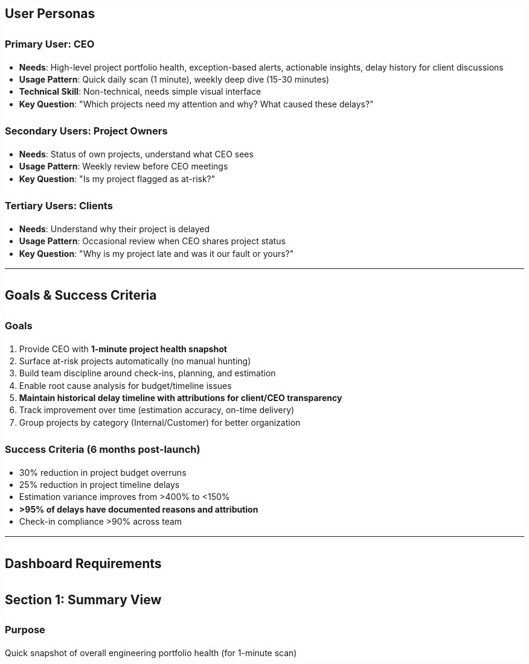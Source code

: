 ## User Personas

### Primary User: CEO
- **Needs**: High-level project portfolio health, exception-based alerts, actionable insights, delay history for client discussions
- **Usage Pattern**: Quick daily scan (1 minute), weekly deep dive (15-30 minutes)
- **Technical Skill**: Non-technical, needs simple visual interface
- **Key Question**: "Which projects need my attention and why? What caused these delays?"

### Secondary Users: Project Owners
- **Needs**: Status of own projects, understand what CEO sees
- **Usage Pattern**: Weekly review before CEO meetings
- **Key Question**: "Is my project flagged as at-risk?"

### Tertiary Users: Clients
- **Needs**: Understand why their project is delayed
- **Usage Pattern**: Occasional review when CEO shares project status
- **Key Question**: "Why is my project late and was it our fault or yours?"

---

## Goals & Success Criteria

### Goals
1. Provide CEO with **1-minute project health snapshot**
2. Surface at-risk projects automatically (no manual hunting)
3. Build team discipline around check-ins, planning, and estimation
4. Enable root cause analysis for budget/timeline issues
5. **Maintain historical delay timeline with attributions for client/CEO transparency**
6. Track improvement over time (estimation accuracy, on-time delivery)
7. Group projects by category (Internal/Customer) for better organization

### Success Criteria (6 months post-launch)
- 30% reduction in project budget overruns
- 25% reduction in project timeline delays
- Estimation variance improves from >400% to <150%
- **>95% of delays have documented reasons and attribution**
- Check-in compliance >90% across team

---

## Dashboard Requirements

## Section 1: Summary View

### Purpose
Quick snapshot of overall engineering portfolio health (for 1-minute scan)
